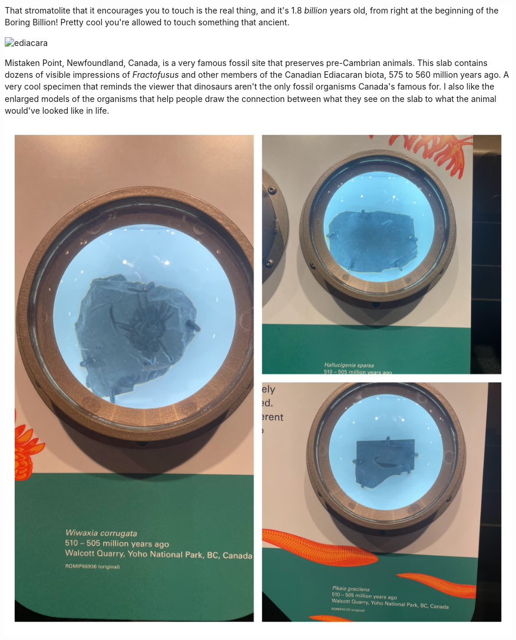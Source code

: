 That stromatolite that it encourages you to touch is the real thing, and it's 1.8 *billion* years old, from right at the beginning of the Boring Billion! Pretty cool you're allowed to touch something that ancient.

![ediacara](/assets/images/posts/ediacara-slab.jpeg)

Mistaken Point, Newfoundland, Canada, is a very famous fossil site that preserves pre-Cambrian animals. This slab contains dozens of visible impressions of *Fractofusus* and other members of the Canadian Ediacaran biota, 575 to 560 million years ago. A very cool specimen that reminds the viewer that dinosaurs aren't the only fossil organisms Canada's famous for. I also like the enlarged models of the organisms that help people draw the connection between what they see on the slab to what the animal would've looked like in life.

![ancestors](/assets/images/posts/ancestor-collage.jpg)
